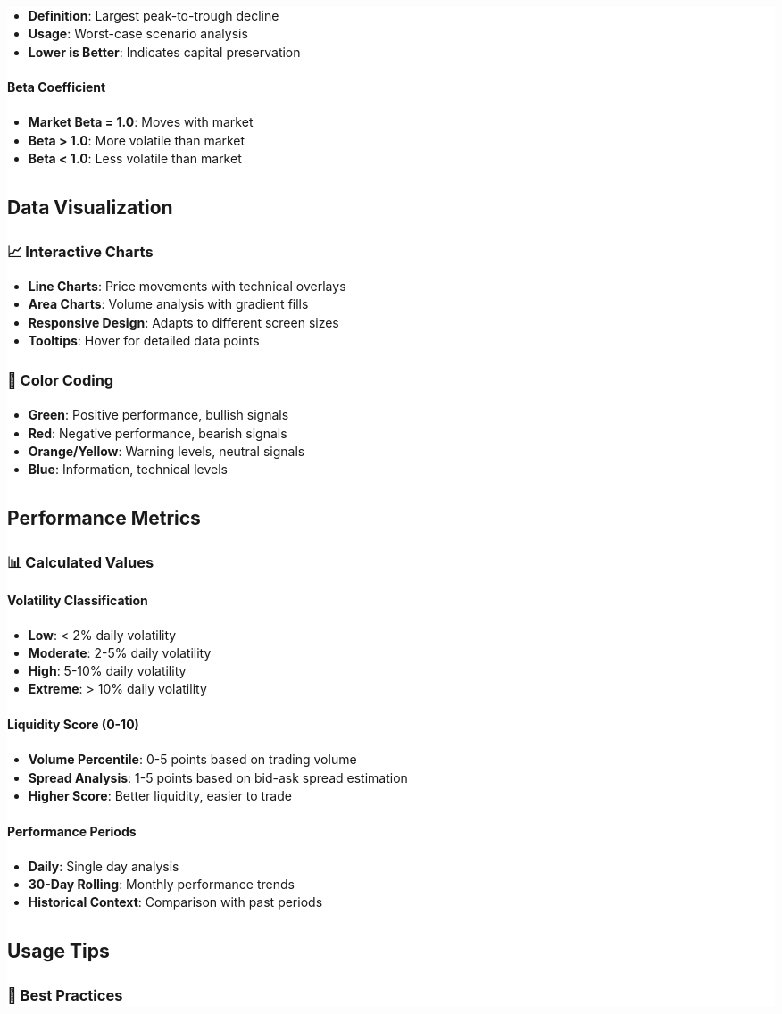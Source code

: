 - **Definition**: Largest peak-to-trough decline
- **Usage**: Worst-case scenario analysis
- **Lower is Better**: Indicates capital preservation

#### **Beta Coefficient**

- **Market Beta = 1.0**: Moves with market
- **Beta > 1.0**: More volatile than market
- **Beta < 1.0**: Less volatile than market

## Data Visualization

### 📈 Interactive Charts

- **Line Charts**: Price movements with technical overlays
- **Area Charts**: Volume analysis with gradient fills
- **Responsive Design**: Adapts to different screen sizes
- **Tooltips**: Hover for detailed data points

### 🎨 Color Coding

- **Green**: Positive performance, bullish signals
- **Red**: Negative performance, bearish signals
- **Orange/Yellow**: Warning levels, neutral signals
- **Blue**: Information, technical levels

## Performance Metrics

### 📊 Calculated Values

#### **Volatility Classification**

- **Low**: < 2% daily volatility
- **Moderate**: 2-5% daily volatility
- **High**: 5-10% daily volatility
- **Extreme**: > 10% daily volatility

#### **Liquidity Score (0-10)**

- **Volume Percentile**: 0-5 points based on trading volume
- **Spread Analysis**: 1-5 points based on bid-ask spread estimation
- **Higher Score**: Better liquidity, easier to trade

#### **Performance Periods**

- **Daily**: Single day analysis
- **30-Day Rolling**: Monthly performance trends
- **Historical Context**: Comparison with past periods

## Usage Tips

### 🎯 Best Practices
